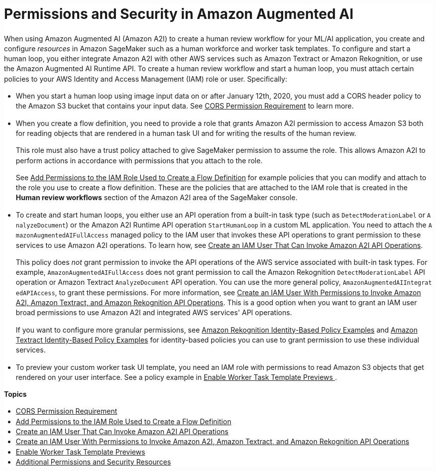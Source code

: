 # Permissions and Security in Amazon Augmented AI<a name="a2i-permissions-security"></a>

When using Amazon Augmented AI \(Amazon A2I\) to create a human review workflow for your ML/AI application, you create and configure *resources* in Amazon SageMaker such as a human workforce and worker task templates\. To configure and start a human loop, you either integrate Amazon A2I with other AWS services such as Amazon Textract or Amazon Rekognition, or use the Amazon Augmented AI Runtime API\. To create a human review workflow and start a human loop, you must attach certain policies to your AWS Identity and Access Management \(IAM\) role or user\. Specifically: 
+ When you start a human loop using image input data on or after January 12th, 2020, you must add a CORS header policy to the Amazon S3 bucket that contains your input data\. See [CORS Permission Requirement](#a2i-cors-update) to learn more\. 
+ When you create a flow definition, you need to provide a role that grants Amazon A2I permission to access Amazon S3 both for reading objects that are rendered in a human task UI and for writing the results of the human review\. 

  This role must also have a trust policy attached to give SageMaker permission to assume the role\. This allows Amazon A2I to perform actions in accordance with permissions that you attach to the role\. 

  See [Add Permissions to the IAM Role Used to Create a Flow Definition](#a2i-human-review-permissions-s3) for example policies that you can modify and attach to the role you use to create a flow definition\. These are the policies that are attached to the IAM role that is created in the **Human review workflows** section of the Amazon A2I area of the SageMaker console\. 
+ To create and start human loops, you either use an API operation from a built\-in task type \(such as `DetectModerationLabel` or `AnalyzeDocument`\) or the Amazon A2I Runtime API operation `StartHumanLoop` in a custom ML application\. You need to attach the `AmazonAugmentedAIFullAccess` managed policy to the IAM user that invokes these API operations to grant permission to these services to use Amazon A2I operations\. To learn how, see [Create an IAM User That Can Invoke Amazon A2I API Operations](#create-user-grants)\.

  This policy does *not* grant permission to invoke the API operations of the AWS service associated with built\-in task types\. For example, `AmazonAugmentedAIFullAccess` does not grant permission to call the Amazon Rekognition `DetectModerationLabel` API operation or Amazon Textract `AnalyzeDocument` API operation\. You can use the more general policy, `AmazonAugmentedAIIntegratedAPIAccess`, to grant these permissions\. For more information, see [Create an IAM User With Permissions to Invoke Amazon A2I, Amazon Textract, and Amazon Rekognition API Operations](#a2i-grant-general-permission)\. This is a good option when you want to grant an IAM user broad permissions to use Amazon A2I and integrated AWS services' API operations\. 

  If you want to configure more granular permissions, see [Amazon Rekognition Identity\-Based Policy Examples](https://docs.aws.amazon.com/rekognition/latest/dg/security_iam_id-based-policy-examples.html) and [Amazon Textract Identity\-Based Policy Examples](https://docs.aws.amazon.com/textract/latest/dg/security_iam_id-based-policy-examples.html) for identity\-based policies you can use to grant permission to use these individual services\.
+ To preview your custom worker task UI template, you need an IAM role with permissions to read Amazon S3 objects that get rendered on your user interface\. See a policy example in [Enable Worker Task Template Previews ](#permissions-for-worker-task-templates-augmented-ai)\.

**Topics**
+ [CORS Permission Requirement](#a2i-cors-update)
+ [Add Permissions to the IAM Role Used to Create a Flow Definition](#a2i-human-review-permissions-s3)
+ [Create an IAM User That Can Invoke Amazon A2I API Operations](#create-user-grants)
+ [Create an IAM User With Permissions to Invoke Amazon A2I, Amazon Textract, and Amazon Rekognition API Operations](#a2i-grant-general-permission)
+ [Enable Worker Task Template Previews](#permissions-for-worker-task-templates-augmented-ai)
+ [Additional Permissions and Security Resources](#additional-security-resources-augmented-ai)
